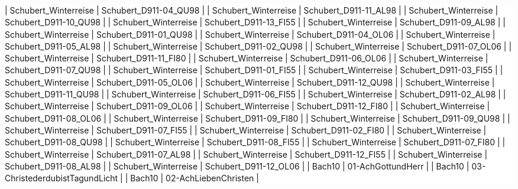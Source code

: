 | Schubert_Winterreise | Schubert_D911-04_QU98                |
| Schubert_Winterreise | Schubert_D911-11_AL98                |
| Schubert_Winterreise | Schubert_D911-10_QU98                |
| Schubert_Winterreise | Schubert_D911-13_FI55                |
| Schubert_Winterreise | Schubert_D911-09_AL98                |
| Schubert_Winterreise | Schubert_D911-01_QU98                |
| Schubert_Winterreise | Schubert_D911-04_OL06                |
| Schubert_Winterreise | Schubert_D911-05_AL98                |
| Schubert_Winterreise | Schubert_D911-02_QU98                |
| Schubert_Winterreise | Schubert_D911-07_OL06                |
| Schubert_Winterreise | Schubert_D911-11_FI80                |
| Schubert_Winterreise | Schubert_D911-06_OL06                |
| Schubert_Winterreise | Schubert_D911-07_QU98                |
| Schubert_Winterreise | Schubert_D911-01_FI55                |
| Schubert_Winterreise | Schubert_D911-03_FI55                |
| Schubert_Winterreise | Schubert_D911-05_OL06                |
| Schubert_Winterreise | Schubert_D911-12_QU98                |
| Schubert_Winterreise | Schubert_D911-11_QU98                |
| Schubert_Winterreise | Schubert_D911-06_FI55                |
| Schubert_Winterreise | Schubert_D911-02_AL98                |
| Schubert_Winterreise | Schubert_D911-09_OL06                |
| Schubert_Winterreise | Schubert_D911-12_FI80                |
| Schubert_Winterreise | Schubert_D911-08_OL06                |
| Schubert_Winterreise | Schubert_D911-09_FI80                |
| Schubert_Winterreise | Schubert_D911-09_QU98                |
| Schubert_Winterreise | Schubert_D911-07_FI55                |
| Schubert_Winterreise | Schubert_D911-02_FI80                |
| Schubert_Winterreise | Schubert_D911-08_QU98                |
| Schubert_Winterreise | Schubert_D911-08_FI55                |
| Schubert_Winterreise | Schubert_D911-07_FI80                |
| Schubert_Winterreise | Schubert_D911-07_AL98                |
| Schubert_Winterreise | Schubert_D911-12_FI55                |
| Schubert_Winterreise | Schubert_D911-08_AL98                |
| Schubert_Winterreise | Schubert_D911-12_OL06                |
| Bach10               | 01-AchGottundHerr                    |
| Bach10               | 03-ChristederdubistTagundLicht       |
| Bach10               | 02-AchLiebenChristen                 |